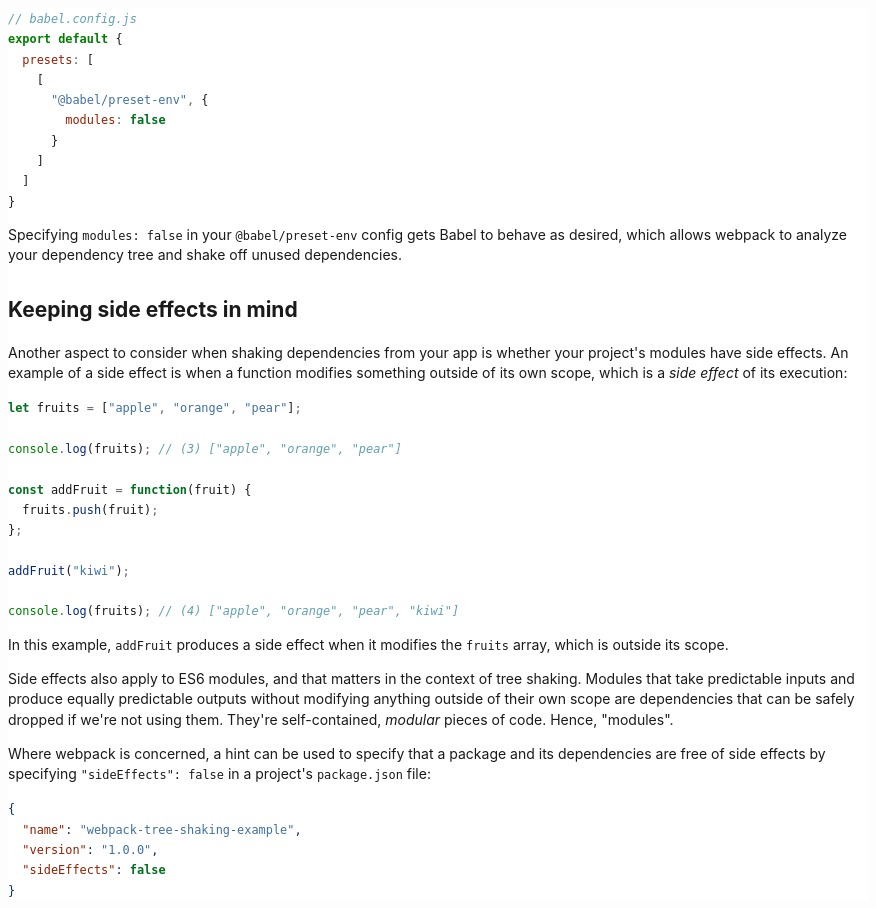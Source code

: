 ```js
// babel.config.js
export default {
  presets: [
    [
      "@babel/preset-env", {
        modules: false
      }
    ]
  ]
}
```

Specifying `modules: false` in your `@babel/preset-env` config gets Babel to behave as desired, which allows webpack to analyze your dependency tree and shake off unused dependencies.

## Keeping side effects in mind

Another aspect to consider when shaking dependencies from your app is whether
your project's modules have side effects. An example of a side effect is when a
function modifies something outside of its own scope, which is a _side effect_
of its execution:

```js
let fruits = ["apple", "orange", "pear"];

console.log(fruits); // (3) ["apple", "orange", "pear"]

const addFruit = function(fruit) {
  fruits.push(fruit);
};

addFruit("kiwi");

console.log(fruits); // (4) ["apple", "orange", "pear", "kiwi"]
```

In this example, `addFruit` produces a side effect when it modifies the `fruits` array, which is outside its scope.

Side effects also apply to ES6 modules, and that matters in the context of tree shaking. Modules that take predictable inputs and produce equally predictable outputs without modifying anything outside of their own scope are dependencies that can be safely dropped if we're not using them. They're self-contained, _modular_ pieces of code. Hence, "modules".

Where webpack is concerned, a hint can be used to specify that a package and its dependencies are free of side effects by specifying `"sideEffects": false` in a project's `package.json` file:

```json
{
  "name": "webpack-tree-shaking-example",
  "version": "1.0.0",
  "sideEffects": false
}
```

